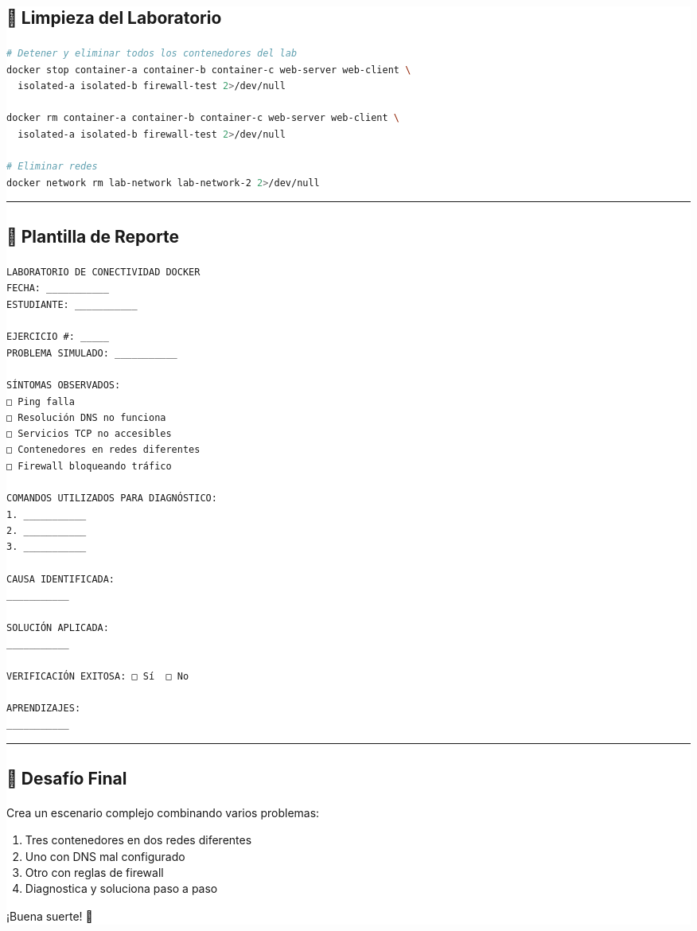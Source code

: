## 🧹 Limpieza del Laboratorio

```bash
# Detener y eliminar todos los contenedores del lab
docker stop container-a container-b container-c web-server web-client \
  isolated-a isolated-b firewall-test 2>/dev/null

docker rm container-a container-b container-c web-server web-client \
  isolated-a isolated-b firewall-test 2>/dev/null

# Eliminar redes
docker network rm lab-network lab-network-2 2>/dev/null
```

---

## 📝 Plantilla de Reporte

```
LABORATORIO DE CONECTIVIDAD DOCKER
FECHA: ___________
ESTUDIANTE: ___________

EJERCICIO #: _____
PROBLEMA SIMULADO: ___________

SÍNTOMAS OBSERVADOS:
□ Ping falla
□ Resolución DNS no funciona
□ Servicios TCP no accesibles
□ Contenedores en redes diferentes
□ Firewall bloqueando tráfico

COMANDOS UTILIZADOS PARA DIAGNÓSTICO:
1. ___________
2. ___________
3. ___________

CAUSA IDENTIFICADA:
___________

SOLUCIÓN APLICADA:
___________

VERIFICACIÓN EXITOSA: □ Sí  □ No

APRENDIZAJES:
___________
```

---

## 🎯 Desafío Final

Crea un escenario complejo combinando varios problemas:
1. Tres contenedores en dos redes diferentes
2. Uno con DNS mal configurado
3. Otro con reglas de firewall
4. Diagnostica y soluciona paso a paso

¡Buena suerte! 🚀